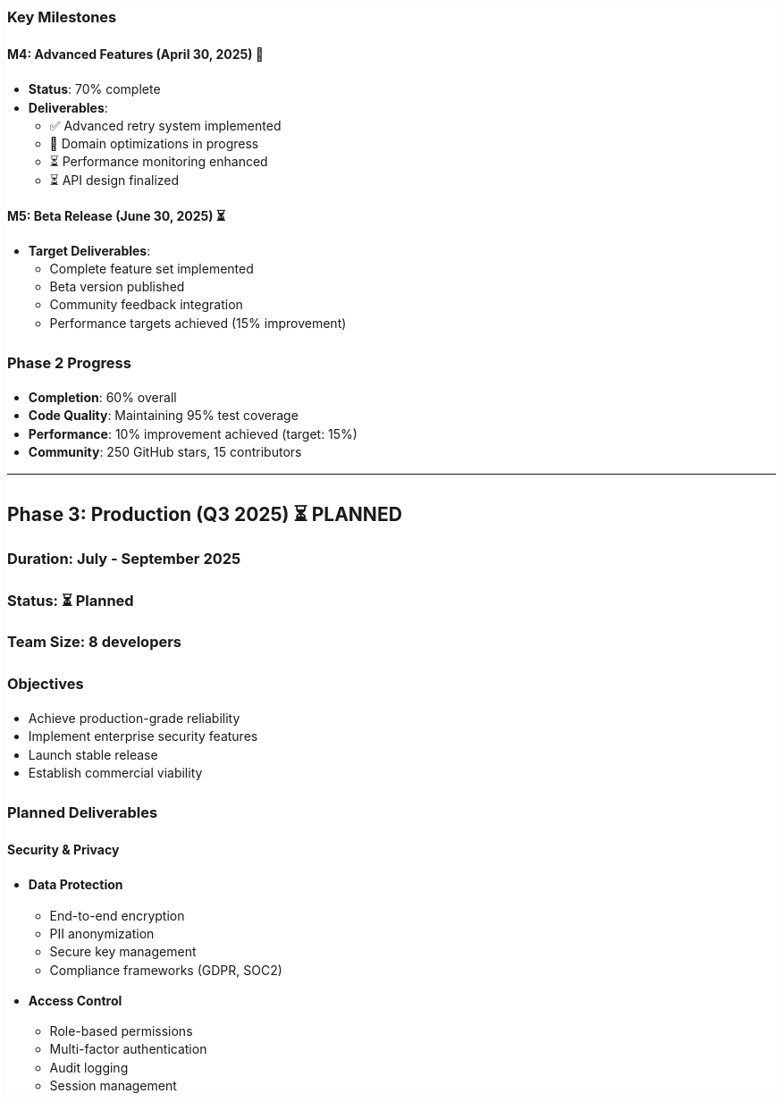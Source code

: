 ### Key Milestones

#### M4: Advanced Features (April 30, 2025) 🔄
- **Status**: 70% complete
- **Deliverables**:
  - ✅ Advanced retry system implemented
  - 🔄 Domain optimizations in progress
  - ⏳ Performance monitoring enhanced
  - ⏳ API design finalized

#### M5: Beta Release (June 30, 2025) ⏳
- **Target Deliverables**:
  - Complete feature set implemented
  - Beta version published
  - Community feedback integration
  - Performance targets achieved (15% improvement)

### Phase 2 Progress
- **Completion**: 60% overall
- **Code Quality**: Maintaining 95% test coverage
- **Performance**: 10% improvement achieved (target: 15%)
- **Community**: 250 GitHub stars, 15 contributors

---

## Phase 3: Production (Q3 2025) ⏳ PLANNED

### Duration: July - September 2025
### Status: ⏳ Planned
### Team Size: 8 developers

### Objectives
- Achieve production-grade reliability
- Implement enterprise security features
- Launch stable release
- Establish commercial viability

### Planned Deliverables

#### Security & Privacy
- **Data Protection**
  - End-to-end encryption
  - PII anonymization
  - Secure key management
  - Compliance frameworks (GDPR, SOC2)

- **Access Control**
  - Role-based permissions
  - Multi-factor authentication
  - Audit logging
  - Session management
